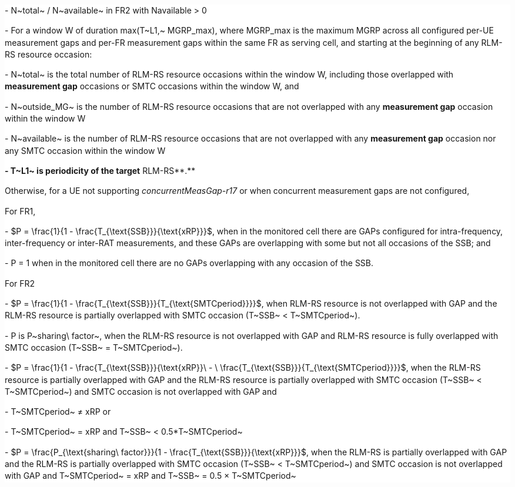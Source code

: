 \- N~total~ / N~available~ in FR2 with Navailable \> 0

\- For a window W of duration max(T~L1,~ MGRP\_max), where MGRP\_max is
the maximum MGRP across all configured per-UE measurement gaps and
per-FR measurement gaps within the same FR as serving cell, and starting
at the beginning of any RLM-RS resource occasion:

\- N~total~ is the total number of RLM-RS resource occasions within the
window W, including those overlapped with **measurement gap** occasions
or SMTC occasions within the window W, and

\- N~outside\_MG~ is the number of RLM-RS resource occasions that are
not overlapped with any **measurement gap** occasion within the window W

\- N~available~ is the number of RLM-RS resource occasions that are not
overlapped with any **measurement gap** occasion nor any SMTC occasion
within the window W

**- T~L1~ is periodicity of the target** RLM-RS**.**

Otherwise, for a UE not supporting *concurrentMeasGap-r17* or when
concurrent measurement gaps are not configured,

For FR1,

\- $P = \frac{1}{1 - \frac{T_{\text{SSB}}}{\text{xRP}}}$, when in the
monitored cell there are GAPs configured for intra-frequency,
inter-frequency or inter-RAT measurements, and these GAPs are
overlapping with some but not all occasions of the SSB; and

\- P = 1 when in the monitored cell there are no GAPs overlapping with
any occasion of the SSB.

For FR2

\- $P = \frac{1}{1 - \frac{T_{\text{SSB}}}{T_{\text{SMTCperiod}}}}$,
when RLM-RS resource is not overlapped with GAP and the RLM-RS resource
is partially overlapped with SMTC occasion (T~SSB~ \< T~SMTCperiod~).

\- P is P~sharing\ factor~, when the RLM-RS resource is not overlapped
with GAP and RLM-RS resource is fully overlapped with SMTC occasion
(T~SSB~ = T~SMTCperiod~).

\-
$P = \frac{1}{1 - \frac{T_{\text{SSB}}}{\text{xRP}}\  - \ \frac{T_{\text{SSB}}}{T_{\text{SMTCperiod}}}}$,
when the RLM-RS resource is partially overlapped with GAP and the RLM-RS
resource is partially overlapped with SMTC occasion (T~SSB~ \<
T~SMTCperiod~) and SMTC occasion is not overlapped with GAP and

\- T~SMTCperiod~ ≠ xRP or

\- T~SMTCperiod~ = xRP and T~SSB~ \< 0.5\*T~SMTCperiod~

\-
$P = \frac{P_{\text{sharing\ factor}}}{1 - \frac{T_{\text{SSB}}}{\text{xRP}}}$,
when the RLM-RS is partially overlapped with GAP and the RLM-RS is
partially overlapped with SMTC occasion (T~SSB~ \< T~SMTCperiod~) and
SMTC occasion is not overlapped with GAP and T~SMTCperiod~ = xRP and
T~SSB~ = 0.5 × T~SMTCperiod~
